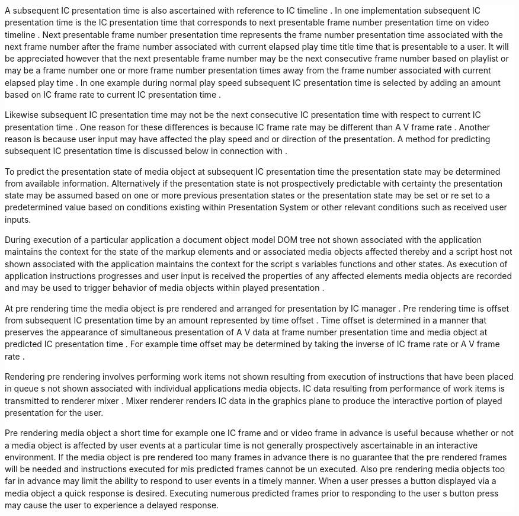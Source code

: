 A subsequent IC presentation time is also ascertained with reference to IC timeline . In one implementation subsequent IC presentation time is the IC presentation time that corresponds to next presentable frame number presentation time on video timeline . Next presentable frame number presentation time represents the frame number presentation time associated with the next frame number after the frame number associated with current elapsed play time title time that is presentable to a user. It will be appreciated however that the next presentable frame number may be the next consecutive frame number based on playlist or may be a frame number one or more frame number presentation times away from the frame number associated with current elapsed play time . In one example during normal play speed subsequent IC presentation time is selected by adding an amount based on IC frame rate to current IC presentation time .

Likewise subsequent IC presentation time may not be the next consecutive IC presentation time with respect to current IC presentation time . One reason for these differences is because IC frame rate may be different than A V frame rate . Another reason is because user input may have affected the play speed and or direction of the presentation. A method for predicting subsequent IC presentation time is discussed below in connection with .

To predict the presentation state of media object at subsequent IC presentation time the presentation state may be determined from available information. Alternatively if the presentation state is not prospectively predictable with certainty the presentation state may be assumed based on one or more previous presentation states or the presentation state may be set or re set to a predetermined value based on conditions existing within Presentation System or other relevant conditions such as received user inputs.

During execution of a particular application a document object model DOM tree not shown associated with the application maintains the context for the state of the markup elements and or associated media objects affected thereby and a script host not shown associated with the application maintains the context for the script s variables functions and other states. As execution of application instructions progresses and user input is received the properties of any affected elements media objects are recorded and may be used to trigger behavior of media objects within played presentation .

At pre rendering time the media object is pre rendered and arranged for presentation by IC manager . Pre rendering time is offset from subsequent IC presentation time by an amount represented by time offset . Time offset is determined in a manner that preserves the appearance of simultaneous presentation of A V data at frame number presentation time and media object at predicted IC presentation time . For example time offset may be determined by taking the inverse of IC frame rate or A V frame rate .

Rendering pre rendering involves performing work items not shown resulting from execution of instructions that have been placed in queue s not shown associated with individual applications media objects. IC data resulting from performance of work items is transmitted to renderer mixer . Mixer renderer renders IC data in the graphics plane to produce the interactive portion of played presentation for the user.

Pre rendering media object a short time for example one IC frame and or video frame in advance is useful because whether or not a media object is affected by user events at a particular time is not generally prospectively ascertainable in an interactive environment. If the media object is pre rendered too many frames in advance there is no guarantee that the pre rendered frames will be needed and instructions executed for mis predicted frames cannot be un executed. Also pre rendering media objects too far in advance may limit the ability to respond to user events in a timely manner. When a user presses a button displayed via a media object a quick response is desired. Executing numerous predicted frames prior to responding to the user s button press may cause the user to experience a delayed response.
